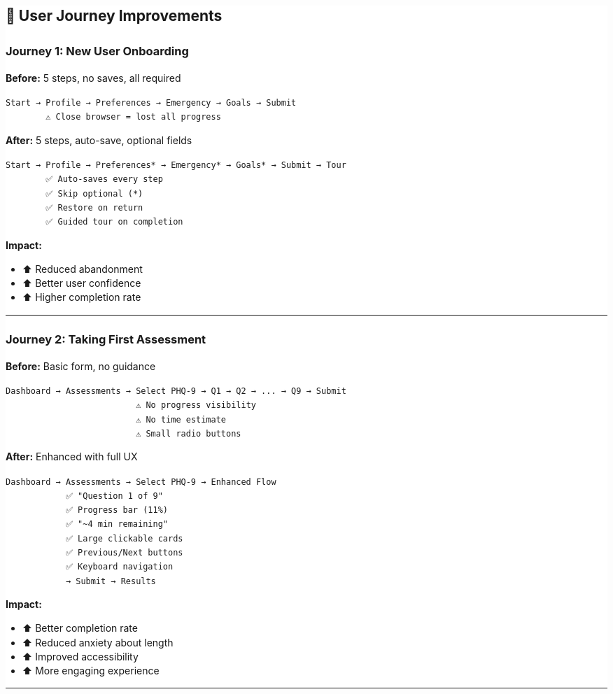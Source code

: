
## 🎯 User Journey Improvements

### Journey 1: New User Onboarding

**Before:** 5 steps, no saves, all required
```
Start → Profile → Preferences → Emergency → Goals → Submit
        ⚠️ Close browser = lost all progress
```

**After:** 5 steps, auto-save, optional fields
```
Start → Profile → Preferences* → Emergency* → Goals* → Submit → Tour
        ✅ Auto-saves every step
        ✅ Skip optional (*)
        ✅ Restore on return
        ✅ Guided tour on completion
```

**Impact:**
- ⬆️ Reduced abandonment
- ⬆️ Better user confidence
- ⬆️ Higher completion rate

---

### Journey 2: Taking First Assessment

**Before:** Basic form, no guidance
```
Dashboard → Assessments → Select PHQ-9 → Q1 → Q2 → ... → Q9 → Submit
                          ⚠️ No progress visibility
                          ⚠️ No time estimate
                          ⚠️ Small radio buttons
```

**After:** Enhanced with full UX
```
Dashboard → Assessments → Select PHQ-9 → Enhanced Flow
            ✅ "Question 1 of 9"
            ✅ Progress bar (11%)
            ✅ "~4 min remaining"
            ✅ Large clickable cards
            ✅ Previous/Next buttons
            ✅ Keyboard navigation
            → Submit → Results
```

**Impact:**
- ⬆️ Better completion rate
- ⬆️ Reduced anxiety about length
- ⬆️ Improved accessibility
- ⬆️ More engaging experience

---